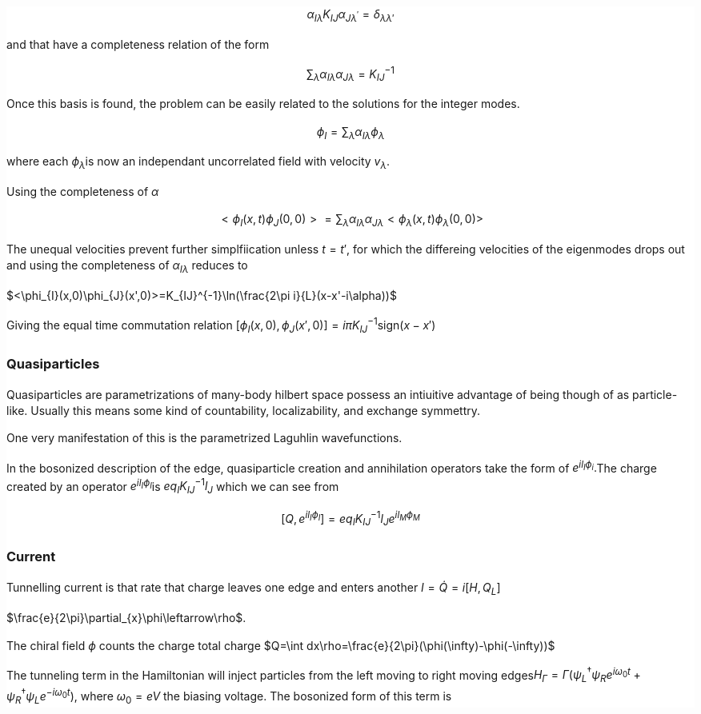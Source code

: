 $$\alpha_{I\lambda}K_{IJ}\alpha_{J\lambda^{'}}=\delta_{\lambda\lambda'}$$

and that have a completeness relation of the form

$$\sum_{\lambda}\alpha_{I\lambda}\alpha_{J\lambda}=K_{IJ}^{-1}$$

Once this basis is found, the problem can be easily related to the
solutions for the integer modes.

$$\phi_{I}=\sum_{\lambda}\alpha_{I\lambda}\phi_{\lambda}$$

where each $\phi_{\lambda}$is now an independant uncorrelated field with
velocity $v_{\lambda}$.

Using the completeness of $\alpha$

$$<\phi_{I}(x,t)\phi_{J}(0,0)>=\sum_{\lambda}\alpha_{I\lambda}\alpha_{J\lambda}<\phi_{\lambda}(x,t)\phi_{\lambda}(0,0)>$$

The unequal velocities prevent further simplfiication unless $t=t'$, for
which the differeing velocities of the eigenmodes drops out and using
the completeness of $\alpha_{I\lambda}$ reduces to

$<\phi_{I}(x,0)\phi_{J}(x',0)>=K_{IJ}^{-1}\ln(\frac{2\pi i}{L}(x-x'-i\alpha))$

Giving the equal time commutation relation
$[\phi_{I}(x,0),\phi_{J}(x',0)]=i\pi K_{IJ}^{-1}\text{sign}(x-x')$

### Quasiparticles

Quasiparticles are parametrizations of many-body hilbert space possess
an intiuitive advantage of being though of as particle-like. Usually
this means some kind of countability, localizability, and exchange
symmettry.

One very manifestation of this is the parametrized Laguhlin
wavefunctions.

In the bosonized description of the edge, quasiparticle creation and
annihilation operators take the form of $e^{il_{I}\phi_{i}}.$The charge
created by an operator $e^{il_{I}\phi_{I}}$is $eq_{I}K_{IJ}^{-1}l_{J}$
which we can see from

$$[Q,e^{il_{I}\phi_{I}}]=eq_{I}K_{IJ}^{-1}l_{J}e^{il_{M}\phi_{M}}$$

### Current

Tunnelling current is that rate that charge leaves one edge and enters
another $I=\dot{Q}=i[H,Q_{L}]$

$\frac{e}{2\pi}\partial_{x}\phi\leftarrow\rho$.

The chiral field $\phi$ counts the charge total charge
$Q=\int dx\rho=\frac{e}{2\pi}(\phi(\infty)-\phi(-\infty))$

The tunneling term in the Hamiltonian will inject particles from the
left moving to right moving
edges$H_{\Gamma}=\Gamma(\psi_{L}^{\dagger}\psi_{R}e^{i\omega_{0}t}+\psi_{R}^{\dagger}\psi_{L}e^{-i\omega_{0}t})$,
where $\omega_{0}=eV$ the biasing voltage. The bosonized form of this
term is
